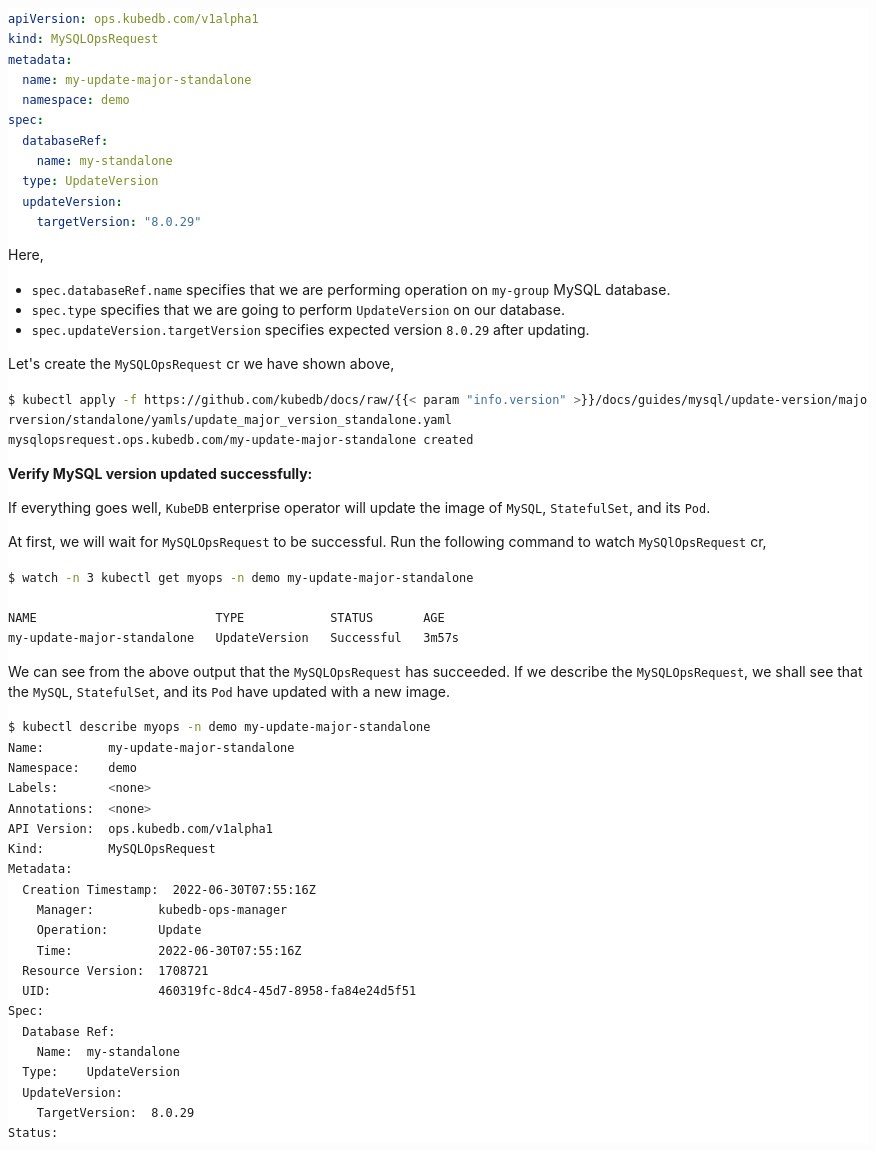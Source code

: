 ```yaml
apiVersion: ops.kubedb.com/v1alpha1
kind: MySQLOpsRequest
metadata:
  name: my-update-major-standalone
  namespace: demo
spec:
  databaseRef:
    name: my-standalone
  type: UpdateVersion
  updateVersion:
    targetVersion: "8.0.29"
```

Here,

- `spec.databaseRef.name` specifies that we are performing operation on `my-group` MySQL database.
- `spec.type` specifies that we are going to perform `UpdateVersion` on our database.
- `spec.updateVersion.targetVersion` specifies expected version `8.0.29` after updating.

Let's create the `MySQLOpsRequest` cr we have shown above,

```bash
$ kubectl apply -f https://github.com/kubedb/docs/raw/{{< param "info.version" >}}/docs/guides/mysql/update-version/majorversion/standalone/yamls/update_major_version_standalone.yaml
mysqlopsrequest.ops.kubedb.com/my-update-major-standalone created
```

**Verify MySQL version updated successfully:**

If everything goes well, `KubeDB` enterprise operator will update the image of `MySQL`, `StatefulSet`, and its `Pod`.

At first, we will wait for `MySQLOpsRequest` to be successful.  Run the following command to watch `MySQlOpsRequest` cr,

```bash
$ watch -n 3 kubectl get myops -n demo my-update-major-standalone

NAME                         TYPE            STATUS       AGE
my-update-major-standalone   UpdateVersion   Successful   3m57s
```

We can see from the above output that the `MySQLOpsRequest` has succeeded. If we describe the `MySQLOpsRequest`, we shall see that the `MySQL`, `StatefulSet`, and its `Pod` have updated with a new image.

```bash
$ kubectl describe myops -n demo my-update-major-standalone
Name:         my-update-major-standalone
Namespace:    demo
Labels:       <none>
Annotations:  <none>
API Version:  ops.kubedb.com/v1alpha1
Kind:         MySQLOpsRequest
Metadata:
  Creation Timestamp:  2022-06-30T07:55:16Z
    Manager:         kubedb-ops-manager
    Operation:       Update
    Time:            2022-06-30T07:55:16Z
  Resource Version:  1708721
  UID:               460319fc-8dc4-45d7-8958-fa84e24d5f51
Spec:
  Database Ref:
    Name:  my-standalone
  Type:    UpdateVersion
  UpdateVersion:
    TargetVersion:  8.0.29
Status:
```